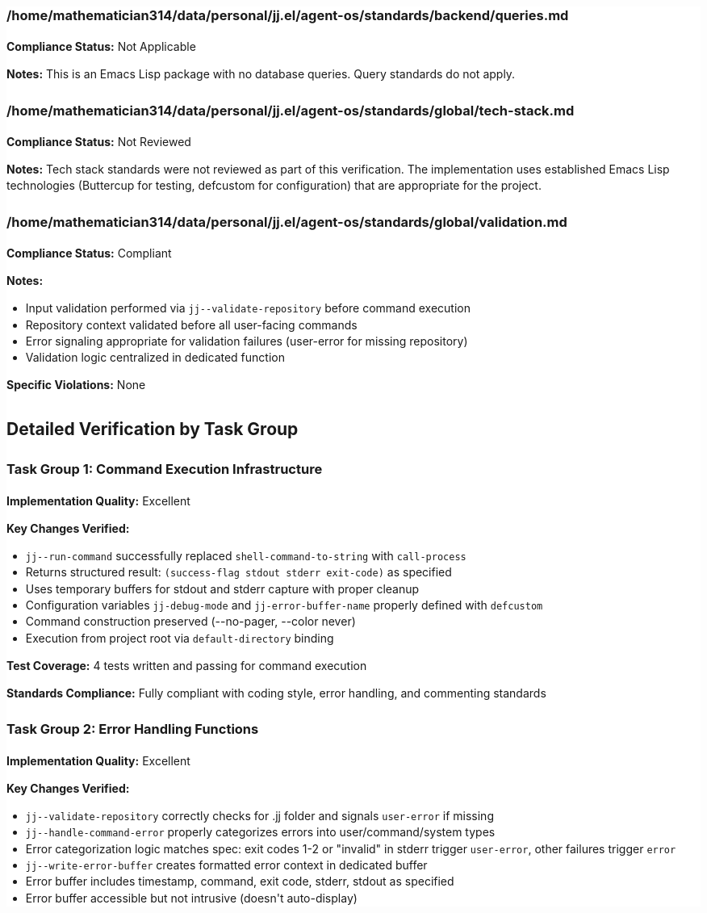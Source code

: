 ### /home/mathematician314/data/personal/jj.el/agent-os/standards/backend/queries.md

**Compliance Status:** Not Applicable

**Notes:** This is an Emacs Lisp package with no database queries. Query standards do not apply.

### /home/mathematician314/data/personal/jj.el/agent-os/standards/global/tech-stack.md

**Compliance Status:** Not Reviewed

**Notes:** Tech stack standards were not reviewed as part of this verification. The implementation uses established Emacs Lisp technologies (Buttercup for testing, defcustom for configuration) that are appropriate for the project.

### /home/mathematician314/data/personal/jj.el/agent-os/standards/global/validation.md

**Compliance Status:** Compliant

**Notes:**
- Input validation performed via `jj--validate-repository` before command execution
- Repository context validated before all user-facing commands
- Error signaling appropriate for validation failures (user-error for missing repository)
- Validation logic centralized in dedicated function

**Specific Violations:** None

## Detailed Verification by Task Group

### Task Group 1: Command Execution Infrastructure

**Implementation Quality:** Excellent

**Key Changes Verified:**
- `jj--run-command` successfully replaced `shell-command-to-string` with `call-process`
- Returns structured result: `(success-flag stdout stderr exit-code)` as specified
- Uses temporary buffers for stdout and stderr capture with proper cleanup
- Configuration variables `jj-debug-mode` and `jj-error-buffer-name` properly defined with `defcustom`
- Command construction preserved (--no-pager, --color never)
- Execution from project root via `default-directory` binding

**Test Coverage:** 4 tests written and passing for command execution

**Standards Compliance:** Fully compliant with coding style, error handling, and commenting standards

### Task Group 2: Error Handling Functions

**Implementation Quality:** Excellent

**Key Changes Verified:**
- `jj--validate-repository` correctly checks for .jj folder and signals `user-error` if missing
- `jj--handle-command-error` properly categorizes errors into user/command/system types
- Error categorization logic matches spec: exit codes 1-2 or "invalid" in stderr trigger `user-error`, other failures trigger `error`
- `jj--write-error-buffer` creates formatted error context in dedicated buffer
- Error buffer includes timestamp, command, exit code, stderr, stdout as specified
- Error buffer accessible but not intrusive (doesn't auto-display)
